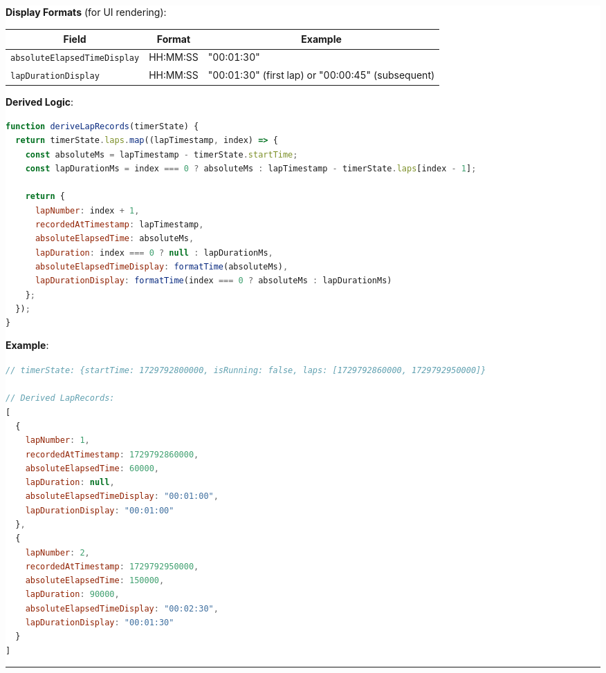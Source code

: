 **Display Formats** (for UI rendering):

| Field | Format | Example |
|-------|--------|---------|
| `absoluteElapsedTimeDisplay` | HH:MM:SS | "00:01:30" |
| `lapDurationDisplay` | HH:MM:SS | "00:01:30" (first lap) or "00:00:45" (subsequent) |

**Derived Logic**:

```javascript
function deriveLapRecords(timerState) {
  return timerState.laps.map((lapTimestamp, index) => {
    const absoluteMs = lapTimestamp - timerState.startTime;
    const lapDurationMs = index === 0 ? absoluteMs : lapTimestamp - timerState.laps[index - 1];
    
    return {
      lapNumber: index + 1,
      recordedAtTimestamp: lapTimestamp,
      absoluteElapsedTime: absoluteMs,
      lapDuration: index === 0 ? null : lapDurationMs,
      absoluteElapsedTimeDisplay: formatTime(absoluteMs),
      lapDurationDisplay: formatTime(index === 0 ? absoluteMs : lapDurationMs)
    };
  });
}
```

**Example**:

```javascript
// timerState: {startTime: 1729792800000, isRunning: false, laps: [1729792860000, 1729792950000]}

// Derived LapRecords:
[
  {
    lapNumber: 1,
    recordedAtTimestamp: 1729792860000,
    absoluteElapsedTime: 60000,
    lapDuration: null,
    absoluteElapsedTimeDisplay: "00:01:00",
    lapDurationDisplay: "00:01:00"
  },
  {
    lapNumber: 2,
    recordedAtTimestamp: 1729792950000,
    absoluteElapsedTime: 150000,
    lapDuration: 90000,
    absoluteElapsedTimeDisplay: "00:02:30",
    lapDurationDisplay: "00:01:30"
  }
]
```

---